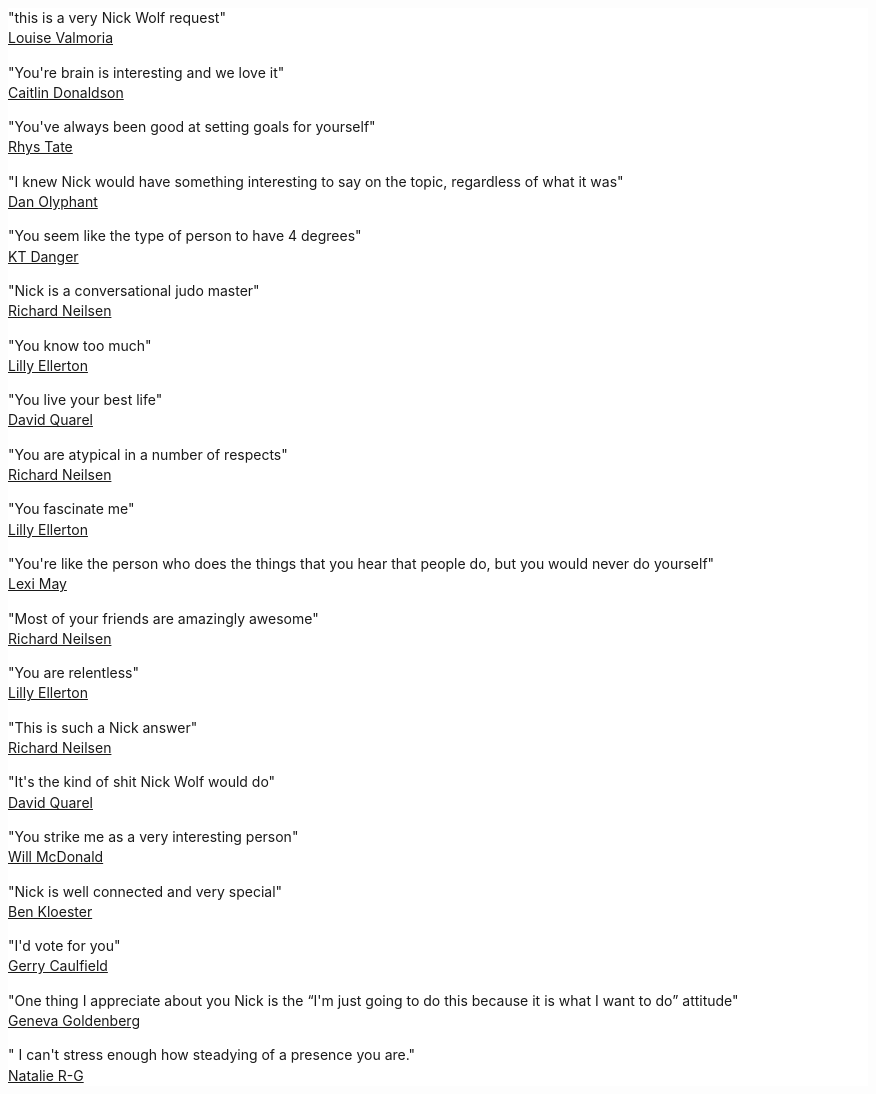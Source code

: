 "this is a very Nick Wolf request"<br>
[Louise Valmoria](https://twitter.com/luminescher)

"You're brain is interesting and we love it"<br>
[Caitlin Donaldson](https://www.facebook.com/caitlinpb)

"You've always been good at setting goals for yourself"<br>
[Rhys Tate](https://www.facebook.com/rhys.tate)

"I knew Nick would have something interesting to say on the topic, regardless of what it was"<br>
[Dan Olyphant](https://www.facebook.com/danielle.olyphant)

"You seem like the type of person to have 4 degrees"<br>
[KT Danger](https://twitter.com/handmeagrater)

"Nick is a conversational judo master"<br>
[Richard Neilsen](https://www.facebook.com/rneilsen)

"You know too much"<br>
[Lilly Ellerton](https://www.facebook.com/lillyeellie)

"You live your best life"<br>
[David Quarel](https://www.facebook.com/dquarel)

"You are atypical in a number of respects"<br>
[Richard Neilsen](https://www.facebook.com/rneilsen)

"You fascinate me"<br>
[Lilly Ellerton](https://www.facebook.com/lillyeellie)

"You're like the person who does the things that you hear that people do, but you would never do yourself"<br>
[Lexi May](https://www.facebook.com/alexandra.walton.58)

"Most of your friends are amazingly awesome"<br>
[Richard Neilsen](https://www.facebook.com/rneilsen)

"You are relentless"<br>
[Lilly Ellerton](https://www.facebook.com/lillyeellie)

"This is such a Nick answer"<br>
[Richard Neilsen](https://www.facebook.com/rneilsen)

"It's the kind of shit Nick Wolf would do"<br>
[David Quarel](https://www.facebook.com/dquarel)

"You strike me as a very interesting person"<br>
[Will McDonald](https://www.facebook.com/will.mcdonald.121)

"Nick is well connected and very special"<br>
[Ben Kloester](https://www.facebook.com/benkloester)

"I'd vote for you"<br>
[Gerry Caulfield](https://www.facebook.com/gerrywastaken)

"One thing I appreciate about you Nick is the “I'm just going to do this because it is what I want to do” attitude"<br>
[Geneva Goldenberg](https://www.facebook.com/profile.php?id=100074352814109)

" I can't stress enough how steadying of a presence you are."<br>
[Natalie R-G](https://www.facebook.com/natalie.rathjengonzales)
